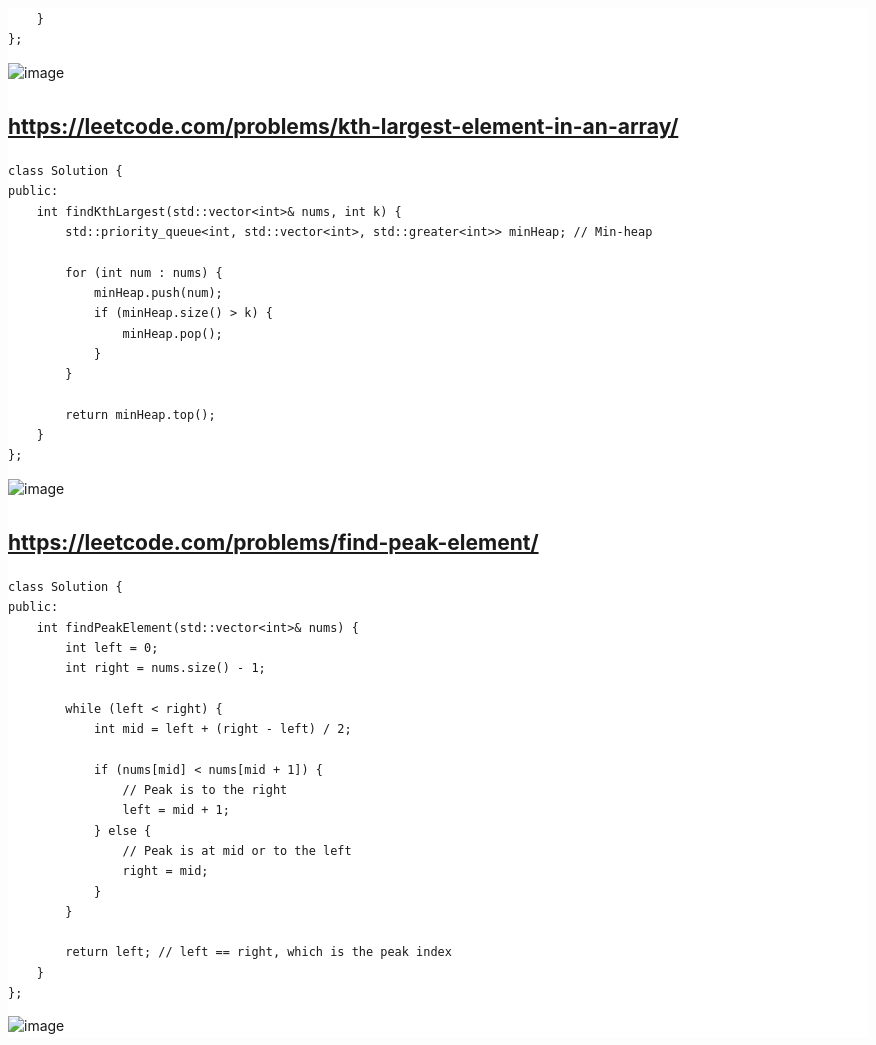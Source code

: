 ```
    }
};
```
![image](https://github.com/user-attachments/assets/033c74a1-62b9-461a-8768-1b257af8c9ff)

## https://leetcode.com/problems/kth-largest-element-in-an-array/
```
class Solution {
public:
    int findKthLargest(std::vector<int>& nums, int k) {
        std::priority_queue<int, std::vector<int>, std::greater<int>> minHeap; // Min-heap

        for (int num : nums) {
            minHeap.push(num);
            if (minHeap.size() > k) {
                minHeap.pop();
            }
        }

        return minHeap.top();
    }
};
```
![image](https://github.com/user-attachments/assets/08f97ee8-41be-4be2-9b7e-f017d476c5ef)

## https://leetcode.com/problems/find-peak-element/
```
class Solution {
public:
    int findPeakElement(std::vector<int>& nums) {
        int left = 0;
        int right = nums.size() - 1;

        while (left < right) {
            int mid = left + (right - left) / 2;

            if (nums[mid] < nums[mid + 1]) {
                // Peak is to the right
                left = mid + 1;
            } else {
                // Peak is at mid or to the left
                right = mid;
            }
        }

        return left; // left == right, which is the peak index
    }
};
```
![image](https://github.com/user-attachments/assets/504bd130-b5ea-48c5-a0c7-ade9f0c8b52e)
